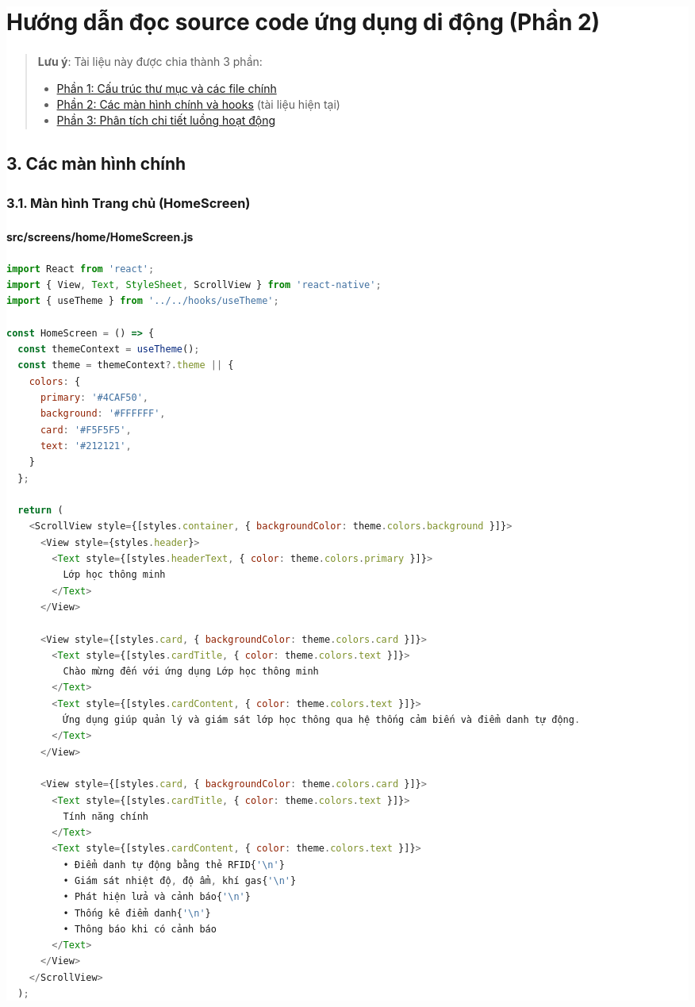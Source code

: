 # Hướng dẫn đọc source code ứng dụng di động (Phần 2)

> **Lưu ý**: Tài liệu này được chia thành 3 phần:
> - [Phần 1: Cấu trúc thư mục và các file chính](huong-dan-doc-source-app-mobile.md)
> - [Phần 2: Các màn hình chính và hooks](huong-dan-doc-source-app-mobile-phan2.md) (tài liệu hiện tại)
> - [Phần 3: Phân tích chi tiết luồng hoạt động](huong-dan-doc-source-app-mobile-phan3.md)

## 3. Các màn hình chính

### 3.1. Màn hình Trang chủ (HomeScreen)

#### src/screens/home/HomeScreen.js

```javascript
import React from 'react';
import { View, Text, StyleSheet, ScrollView } from 'react-native';
import { useTheme } from '../../hooks/useTheme';

const HomeScreen = () => {
  const themeContext = useTheme();
  const theme = themeContext?.theme || {
    colors: {
      primary: '#4CAF50',
      background: '#FFFFFF',
      card: '#F5F5F5',
      text: '#212121',
    }
  };

  return (
    <ScrollView style={[styles.container, { backgroundColor: theme.colors.background }]}>
      <View style={styles.header}>
        <Text style={[styles.headerText, { color: theme.colors.primary }]}>
          Lớp học thông minh
        </Text>
      </View>

      <View style={[styles.card, { backgroundColor: theme.colors.card }]}>
        <Text style={[styles.cardTitle, { color: theme.colors.text }]}>
          Chào mừng đến với ứng dụng Lớp học thông minh
        </Text>
        <Text style={[styles.cardContent, { color: theme.colors.text }]}>
          Ứng dụng giúp quản lý và giám sát lớp học thông qua hệ thống cảm biến và điểm danh tự động.
        </Text>
      </View>

      <View style={[styles.card, { backgroundColor: theme.colors.card }]}>
        <Text style={[styles.cardTitle, { color: theme.colors.text }]}>
          Tính năng chính
        </Text>
        <Text style={[styles.cardContent, { color: theme.colors.text }]}>
          • Điểm danh tự động bằng thẻ RFID{'\n'}
          • Giám sát nhiệt độ, độ ẩm, khí gas{'\n'}
          • Phát hiện lửa và cảnh báo{'\n'}
          • Thống kê điểm danh{'\n'}
          • Thông báo khi có cảnh báo
        </Text>
      </View>
    </ScrollView>
  );
```